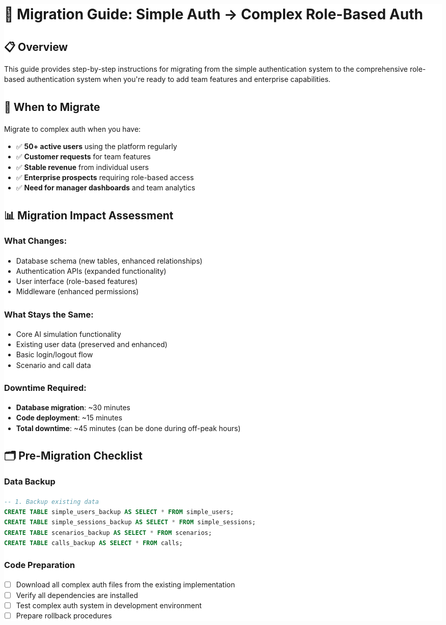 # 🔄 Migration Guide: Simple Auth → Complex Role-Based Auth

## 📋 **Overview**
This guide provides step-by-step instructions for migrating from the simple authentication system to the comprehensive role-based authentication system when you're ready to add team features and enterprise capabilities.

## 🎯 **When to Migrate**
Migrate to complex auth when you have:
- ✅ **50+ active users** using the platform regularly
- ✅ **Customer requests** for team features
- ✅ **Stable revenue** from individual users
- ✅ **Enterprise prospects** requiring role-based access
- ✅ **Need for manager dashboards** and team analytics

## 📊 **Migration Impact Assessment**

### **What Changes:**
- Database schema (new tables, enhanced relationships)
- Authentication APIs (expanded functionality)
- User interface (role-based features)
- Middleware (enhanced permissions)

### **What Stays the Same:**
- Core AI simulation functionality
- Existing user data (preserved and enhanced)
- Basic login/logout flow
- Scenario and call data

### **Downtime Required:**
- **Database migration**: ~30 minutes
- **Code deployment**: ~15 minutes
- **Total downtime**: ~45 minutes (can be done during off-peak hours)

## 🗂️ **Pre-Migration Checklist**

### **Data Backup**
```sql
-- 1. Backup existing data
CREATE TABLE simple_users_backup AS SELECT * FROM simple_users;
CREATE TABLE simple_sessions_backup AS SELECT * FROM simple_sessions;
CREATE TABLE scenarios_backup AS SELECT * FROM scenarios;
CREATE TABLE calls_backup AS SELECT * FROM calls;
```

### **Code Preparation**
- [ ] Download all complex auth files from the existing implementation
- [ ] Verify all dependencies are installed
- [ ] Test complex auth system in development environment
- [ ] Prepare rollback procedures
